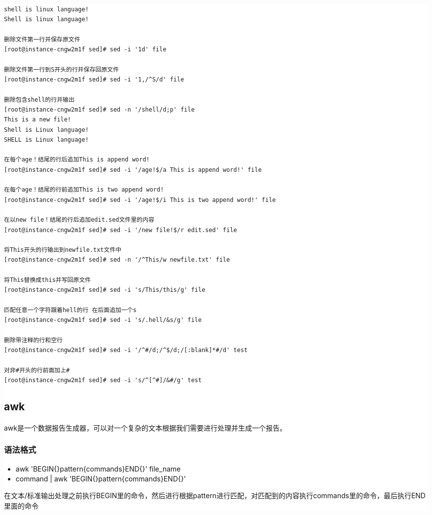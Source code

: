```shell
shell is linux language!
Shell is linux language!

删除文件第一行并保存原文件
[root@instance-cngw2m1f sed]# sed -i '1d' file 

删除文件第一行到S开头的行并保存回原文件
[root@instance-cngw2m1f sed]# sed -i '1,/^S/d' file 

删除包含shell的行并输出
[root@instance-cngw2m1f sed]# sed -n '/shell/d;p' file 
This is a new file!
Shell is Linux language!
SHELL is Linux language!

在每个age！结尾的行后追加This is append word!
[root@instance-cngw2m1f sed]# sed -i '/age!$/a This is append word!' file 

在每个age！结尾的行前追加This is two append word!
[root@instance-cngw2m1f sed]# sed -i '/age!$/i This is two append word!' file 

在以new file！结尾的行后追加edit.sed文件里的内容
[root@instance-cngw2m1f sed]# sed -i '/new file!$/r edit.sed' file 

将This开头的行输出到newfile.txt文件中
[root@instance-cngw2m1f sed]# sed -n '/^This/w newfile.txt' file 

将This替换成this并写回原文件
[root@instance-cngw2m1f sed]# sed -i 's/This/this/g' file 

匹配任意一个字符跟着hell的行 在后面追加一个s
[root@instance-cngw2m1f sed]# sed -i 's/.hell/&s/g' file 

删除带注释的行和空行
[root@instance-cngw2m1f sed]# sed -i '/^#/d;/^$/d;/[:blank]*#/d' test 

对非#开头的行前面加上#
[root@instance-cngw2m1f sed]# sed -i 's/^[^#]/&#/g' test 

```

## <a id="awk">awk</a>

awk是一个数据报告生成器，可以对一个复杂的文本根据我们需要进行处理并生成一个报告。

### 语法格式

- awk 'BEGIN{}pattern{commands}END{}' file_name
- command | awk 'BEGIN{}pattern{commands}END{}'

在文本/标准输出处理之前执行BEGIN里的命令，然后进行根据pattern进行匹配，对匹配到的内容执行commands里的命令，最后执行END里面的命令
